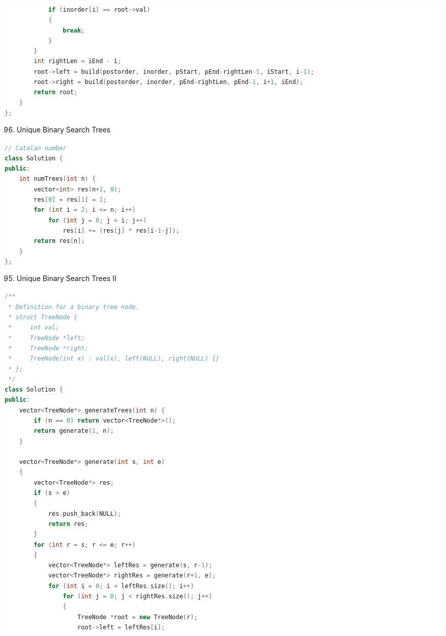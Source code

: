 ```cpp
            if (inorder[i] == root->val)
            {
                break;
            }
        }
        int rightLen = iEnd - i;
        root->left = build(postorder, inorder, pStart, pEnd-rightLen-1, iStart, i-1);
        root->right = build(postorder, inorder, pEnd-rightLen, pEnd-1, i+1, iEnd);
        return root;
    }
};
```

96. Unique Binary Search Trees
```cpp
// Catalan number
class Solution {
public:
    int numTrees(int n) {
        vector<int> res(n+1, 0);
        res[0] = res[1] = 1;
        for (int i = 2; i <= n; i++)
            for (int j = 0; j < i; j++)
                res[i] += (res[j] * res[i-1-j]);
        return res[n];
    }
};
```

95. Unique Binary Search Trees II
```cpp
/**
 * Definition for a binary tree node.
 * struct TreeNode {
 *     int val;
 *     TreeNode *left;
 *     TreeNode *right;
 *     TreeNode(int x) : val(x), left(NULL), right(NULL) {}
 * };
 */
class Solution {
public:
    vector<TreeNode*> generateTrees(int n) {
        if (n == 0) return vector<TreeNode*>();
        return generate(1, n);
    }
    
    vector<TreeNode*> generate(int s, int e)
    {
        vector<TreeNode*> res;
        if (s > e)
        {
            res.push_back(NULL);
            return res;
        }
        for (int r = s; r <= e; r++)
        {
            vector<TreeNode*> leftRes = generate(s, r-1);
            vector<TreeNode*> rightRes = generate(r+1, e);
            for (int i = 0; i < leftRes.size(); i++)
                for (int j = 0; j < rightRes.size(); j++)
                {
                    TreeNode *root = new TreeNode(r);
                    root->left = leftRes[i];
```